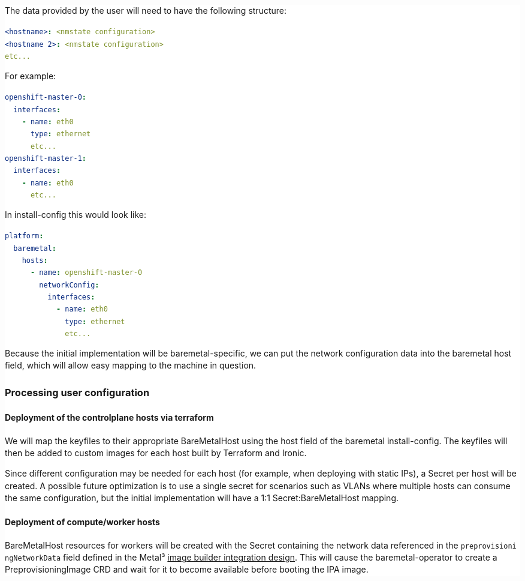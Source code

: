 The data provided by the user will need to have the following structure:
```yaml
<hostname>: <nmstate configuration>
<hostname 2>: <nmstate configuration>
etc...
```

For example:
```yaml
openshift-master-0:
  interfaces:
    - name: eth0
      type: ethernet
      etc...
openshift-master-1:
  interfaces:
    - name: eth0
      etc...
```

In install-config this would look like:
```yaml
platform:
  baremetal:
    hosts:
      - name: openshift-master-0
        networkConfig:
          interfaces:
            - name: eth0
              type: ethernet
              etc...
```

Because the initial implementation will be baremetal-specific, we can put the
network configuration data into the baremetal host field, which will allow easy
mapping to the machine in question.

### Processing user configuration

#### Deployment of the controlplane hosts via terraform

We will map the keyfiles to their appropriate BareMetalHost using the host field
of the baremetal install-config. The keyfiles will then be added to custom
images for each host built by Terraform and Ironic.

Since different configuration may be needed for each host (for example, when
deploying with static IPs), a Secret per host will be created. A possible
future optimization is to use a single secret for scenarios such as VLANs
where multiple hosts can consume the same configuration, but the initial
implementation will have a 1:1 Secret:BareMetalHost mapping.

#### Deployment of compute/worker hosts

BareMetalHost resources for workers will be created with the Secret containing the network data referenced in the `preprovisioningNetworkData` field defined in the Metal³ [image builder integration design](https://github.com/metal3-io/metal3-docs/blob/master/design/baremetal-operator/image-builder-integration.md#custom-agent-image-controller).
This will cause the baremetal-operator to create a PreprovisioningImage CRD and wait for it to become available before booting the IPA image.
